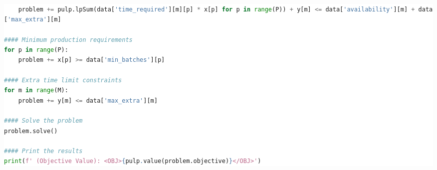 ```python
    problem += pulp.lpSum(data['time_required'][m][p] * x[p] for p in range(P)) + y[m] <= data['availability'][m] + data['max_extra'][m]

#### Minimum production requirements
for p in range(P):
    problem += x[p] >= data['min_batches'][p]

#### Extra time limit constraints
for m in range(M):
    problem += y[m] <= data['max_extra'][m]

#### Solve the problem
problem.solve()

#### Print the results
print(f' (Objective Value): <OBJ>{pulp.value(problem.objective)}</OBJ>')
```


